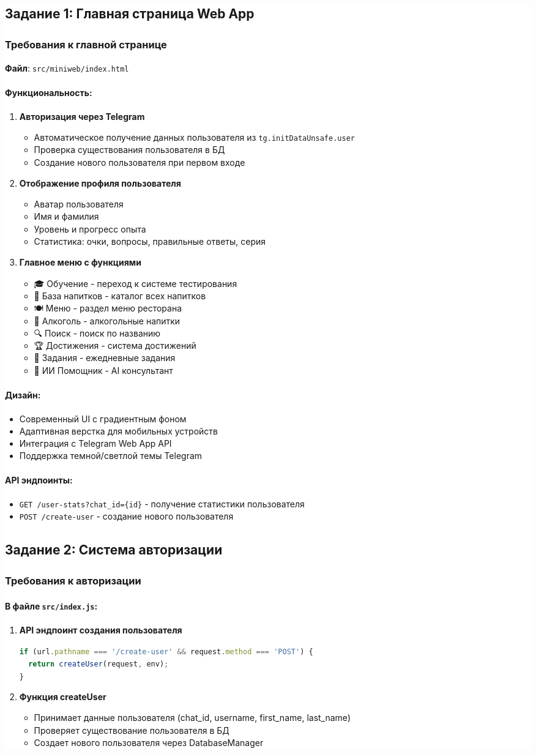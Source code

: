 ## Задание 1: Главная страница Web App

### Требования к главной странице

**Файл**: `src/miniweb/index.html`

#### Функциональность:
1. **Авторизация через Telegram**
   - Автоматическое получение данных пользователя из `tg.initDataUnsafe.user`
   - Проверка существования пользователя в БД
   - Создание нового пользователя при первом входе

2. **Отображение профиля пользователя**
   - Аватар пользователя
   - Имя и фамилия
   - Уровень и прогресс опыта
   - Статистика: очки, вопросы, правильные ответы, серия

3. **Главное меню с функциями**
   - 🎓 Обучение - переход к системе тестирования
   - 🍷 База напитков - каталог всех напитков
   - 🍽️ Меню - раздел меню ресторана
   - 🥃 Алкоголь - алкогольные напитки
   - 🔍 Поиск - поиск по названию
   - 🏆 Достижения - система достижений
   - 🎯 Задания - ежедневные задания
   - 🤖 ИИ Помощник - AI консультант

#### Дизайн:
- Современный UI с градиентным фоном
- Адаптивная верстка для мобильных устройств
- Интеграция с Telegram Web App API
- Поддержка темной/светлой темы Telegram

#### API эндпоинты:
- `GET /user-stats?chat_id={id}` - получение статистики пользователя
- `POST /create-user` - создание нового пользователя

## Задание 2: Система авторизации

### Требования к авторизации

#### В файле `src/index.js`:
1. **API эндпоинт создания пользователя**
   ```javascript
   if (url.pathname === '/create-user' && request.method === 'POST') {
     return createUser(request, env);
   }
   ```

2. **Функция createUser**
   - Принимает данные пользователя (chat_id, username, first_name, last_name)
   - Проверяет существование пользователя в БД
   - Создает нового пользователя через DatabaseManager
